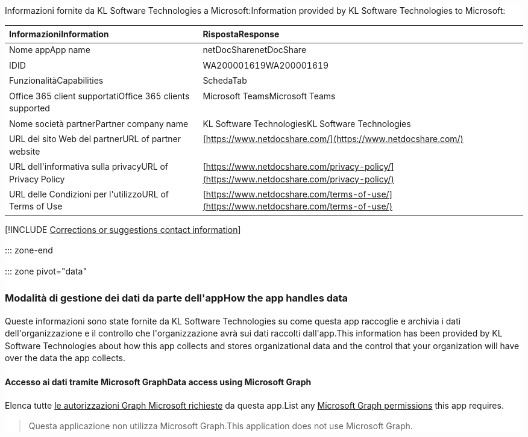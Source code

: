 <span data-ttu-id="7f92e-108">Informazioni fornite da KL Software Technologies a Microsoft:</span><span class="sxs-lookup"><span data-stu-id="7f92e-108">Information provided by KL Software Technologies to Microsoft:</span></span>

| <span data-ttu-id="7f92e-109">**Informazioni**</span><span class="sxs-lookup"><span data-stu-id="7f92e-109">**Information**</span></span> | <span data-ttu-id="7f92e-110">**Risposta**</span><span class="sxs-lookup"><span data-stu-id="7f92e-110">**Response**</span></span> |
|:----------------|:-------------|
| <span data-ttu-id="7f92e-111">Nome app</span><span class="sxs-lookup"><span data-stu-id="7f92e-111">App name</span></span> | <span data-ttu-id="7f92e-112">netDocShare</span><span class="sxs-lookup"><span data-stu-id="7f92e-112">netDocShare</span></span> |
| <span data-ttu-id="7f92e-113">ID</span><span class="sxs-lookup"><span data-stu-id="7f92e-113">ID</span></span> | <span data-ttu-id="7f92e-114">WA200001619</span><span class="sxs-lookup"><span data-stu-id="7f92e-114">WA200001619</span></span> |
| <span data-ttu-id="7f92e-115">Funzionalità</span><span class="sxs-lookup"><span data-stu-id="7f92e-115">Capabilities</span></span> | <span data-ttu-id="7f92e-116">Scheda</span><span class="sxs-lookup"><span data-stu-id="7f92e-116">Tab</span></span> |
| <span data-ttu-id="7f92e-117">Office 365 client supportati</span><span class="sxs-lookup"><span data-stu-id="7f92e-117">Office 365 clients supported</span></span> | <span data-ttu-id="7f92e-118">Microsoft Teams</span><span class="sxs-lookup"><span data-stu-id="7f92e-118">Microsoft Teams</span></span> |
| <span data-ttu-id="7f92e-119">Nome società partner</span><span class="sxs-lookup"><span data-stu-id="7f92e-119">Partner company name</span></span> | <span data-ttu-id="7f92e-120">KL Software Technologies</span><span class="sxs-lookup"><span data-stu-id="7f92e-120">KL Software Technologies</span></span> |
| <span data-ttu-id="7f92e-121">URL del sito Web del partner</span><span class="sxs-lookup"><span data-stu-id="7f92e-121">URL of partner website</span></span> | [https://www.netdocshare.com/](https://www.netdocshare.com/) |
| <span data-ttu-id="7f92e-122">URL dell'informativa sulla privacy</span><span class="sxs-lookup"><span data-stu-id="7f92e-122">URL of Privacy Policy</span></span> | [https://www.netdocshare.com/privacy-policy/](https://www.netdocshare.com/privacy-policy/) |
| <span data-ttu-id="7f92e-123">URL delle Condizioni per l'utilizzo</span><span class="sxs-lookup"><span data-stu-id="7f92e-123">URL of Terms of Use</span></span> | [https://www.netdocshare.com/terms-of-use/](https://www.netdocshare.com/terms-of-use/) |

 [!INCLUDE [Corrections or suggestions contact information](../includes/corrections-or-suggestions.md)]

::: zone-end

::: zone pivot="data"

### <a name="how-the-app-handles-data"></a><span data-ttu-id="7f92e-124">Modalità di gestione dei dati da parte dell'app</span><span class="sxs-lookup"><span data-stu-id="7f92e-124">How the app handles data</span></span>

<span data-ttu-id="7f92e-125">Queste informazioni sono state fornite da KL Software Technologies su come questa app raccoglie e archivia i dati dell'organizzazione e il controllo che l'organizzazione avrà sui dati raccolti dall'app.</span><span class="sxs-lookup"><span data-stu-id="7f92e-125">This information has been provided by KL Software Technologies about how this app collects and stores organizational data and the control that your organization will have over the data the app collects.</span></span>

#### <a name="data-access-using-microsoft-graph"></a><span data-ttu-id="7f92e-126">Accesso ai dati tramite Microsoft Graph</span><span class="sxs-lookup"><span data-stu-id="7f92e-126">Data access using Microsoft Graph</span></span>

<span data-ttu-id="7f92e-127">Elenca tutte [le autorizzazioni Graph Microsoft richieste](https://docs.microsoft.com/graph/permissions-reference) da questa app.</span><span class="sxs-lookup"><span data-stu-id="7f92e-127">List any [Microsoft Graph permissions](https://docs.microsoft.com/graph/permissions-reference) this app requires.</span></span>

><span data-ttu-id="7f92e-128">Questa applicazione non utilizza Microsoft Graph.</span><span class="sxs-lookup"><span data-stu-id="7f92e-128">This application does not use Microsoft Graph.</span></span>

